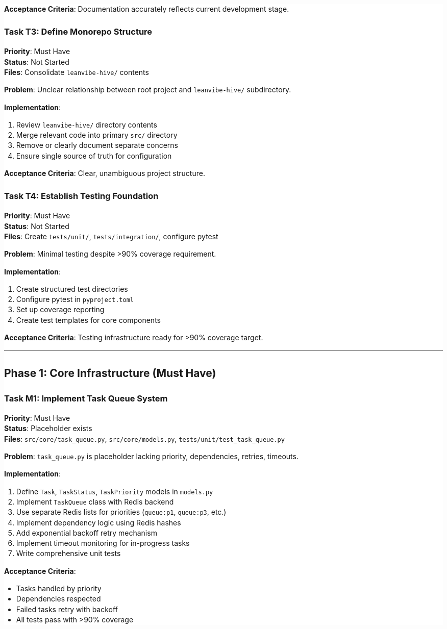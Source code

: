 **Acceptance Criteria**: Documentation accurately reflects current development stage.

### Task T3: Define Monorepo Structure
**Priority**: Must Have  
**Status**: Not Started  
**Files**: Consolidate `leanvibe-hive/` contents

**Problem**: Unclear relationship between root project and `leanvibe-hive/` subdirectory.

**Implementation**:
1. Review `leanvibe-hive/` directory contents
2. Merge relevant code into primary `src/` directory
3. Remove or clearly document separate concerns
4. Ensure single source of truth for configuration

**Acceptance Criteria**: Clear, unambiguous project structure.

### Task T4: Establish Testing Foundation
**Priority**: Must Have  
**Status**: Not Started  
**Files**: Create `tests/unit/`, `tests/integration/`, configure pytest

**Problem**: Minimal testing despite >90% coverage requirement.

**Implementation**:
1. Create structured test directories
2. Configure pytest in `pyproject.toml`
3. Set up coverage reporting
4. Create test templates for core components

**Acceptance Criteria**: Testing infrastructure ready for >90% coverage target.

---

## Phase 1: Core Infrastructure (Must Have)

### Task M1: Implement Task Queue System
**Priority**: Must Have  
**Status**: Placeholder exists  
**Files**: `src/core/task_queue.py`, `src/core/models.py`, `tests/unit/test_task_queue.py`

**Problem**: `task_queue.py` is placeholder lacking priority, dependencies, retries, timeouts.

**Implementation**:
1. Define `Task`, `TaskStatus`, `TaskPriority` models in `models.py`
2. Implement `TaskQueue` class with Redis backend
3. Use separate Redis lists for priorities (`queue:p1`, `queue:p3`, etc.)
4. Implement dependency logic using Redis hashes
5. Add exponential backoff retry mechanism
6. Implement timeout monitoring for in-progress tasks
7. Write comprehensive unit tests

**Acceptance Criteria**: 
- Tasks handled by priority
- Dependencies respected
- Failed tasks retry with backoff
- All tests pass with >90% coverage
